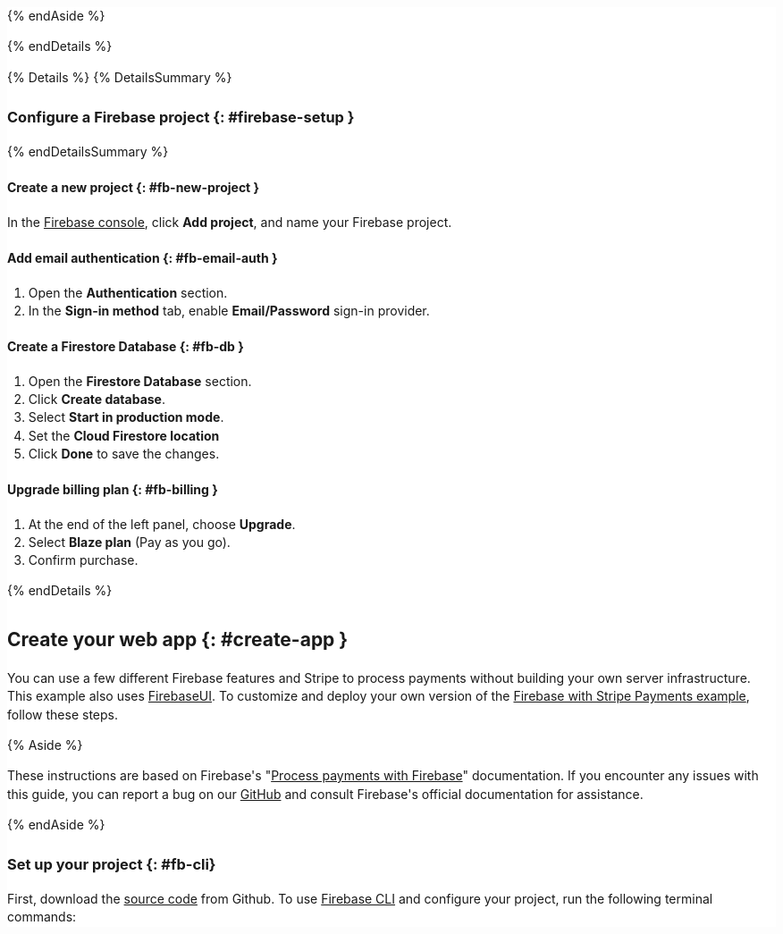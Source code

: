 {% endAside %}

{% endDetails %}

{% Details %} {% DetailsSummary %}

### Configure a Firebase project {: #firebase-setup }

{% endDetailsSummary %}

#### Create a new project {: #fb-new-project }

In the [Firebase console][firebase-console], click **Add project**, and name your Firebase project.

#### Add email authentication {: #fb-email-auth }

1. Open the **Authentication** section.
1. In the **Sign-in method** tab, enable **Email/Password** sign-in provider.

#### Create a Firestore Database {: #fb-db }

1. Open the **Firestore Database** section.
1. Click **Create database**.
1. Select **Start in production mode**.
1. Set the **Cloud Firestore location**
1. Click **Done** to save the changes.

#### Upgrade billing plan {: #fb-billing }

1. At the end of the left panel, choose **Upgrade**.
1. Select **Blaze plan** (Pay as you go).
1. Confirm purchase.

{% endDetails %}

## Create your web app {: #create-app }

You can use a few different Firebase features and Stripe to process payments without building your
own server infrastructure. This example also uses [FirebaseUI][firebase-ui]. To customize and deploy
your own version of the [Firebase with Stripe Payments example][firebase-stripe-web-app], follow
these steps.

{% Aside %}

These instructions are based on Firebase's "[Process payments with
Firebase][payments-firebase-usecase]" documentation. If you encounter any issues with this guide,
you can report a bug on our [GitHub][developer-chrome-github] and consult Firebase's official
documentation for assistance.

{% endAside %}

### Set up your project {: #fb-cli}

First, download the [source code][firebase-stripe-github-webapp] from Github. To use [Firebase
CLI](https://firebase.google.com/docs/cli) and configure your project, run the following terminal
commands:


[api-storage]: /docs/extensions/reference/storage/
[codelab-stripe-firebase-extension]: https://firebase.google.com/codelabs/stripe-firebase-extensions#0
[developer-chrome-github]: https://github.com/GoogleChrome/developer.chrome.com
[docs-externally-connectable]: /docs/extensions/mv3/manifest/externally_connectable/
[docs-messages]: /docs/extensions/mv3/messaging/
[esm-firebase-app]: https://www.gstatic.com/firebasejs/9.6.7/firebase-app.js
[esm-firebase-auth]: https://www.gstatic.com/firebasejs/9.6.7/firebase-auth.js
[esm-firebase-firestore]: https://www.gstatic.com/firebasejs/9.6.7/firebase-firestore.js
[firebase-auth-chrome-extension]: https://firebase.google.com/docs/auth/web/google-signin#authenticate_with_firebase_in_a_chrome_extension
[firebase-auth-email-password]: https://firebase.google.com/docs/reference/js/v8/firebase.auth.Auth#signinwithemailandpassword
[firebase-auth-signout]: https://firebase.google.com/docs/reference/js/auth#signout
[firebase-cli]: https://github.com/firebase/firebase-tools#node-package
[firebase-console]: https://console.firebase.google.com/
[firebase-email-password]: https://firebase.google.com/docs/auth/web/password-auth
[firebase-onauthstatechanged]: https://firebase.google.com/docs/reference/js/v8/firebase.auth.Auth#onauthstatechanged
[firebase-stripe-github-webapp]: https://github.com/firebase/functions-samples/tree/main/stripe
[firebase-stripe-web-app]: https://cloud-functions-stripe-sample.web.app/
[firebase-ui]: https://firebase.google.com/docs/auth/web/firebaseui
[load-locally]: /docs/extensions/mv3/getstarted/#unpacked
[payments-firebase-usecase]: https://firebase.google.com/docs/use-cases/payments
[section-add-stripe-keys]: #add-your-stripe-test-api-keys
[stripe-api-keys]: https://dashboard.stripe.com/account/apikeys
[stripe-dashboard]: https://dashboard.stripe.com/register  
[stripe-get-started]: https://support.stripe.com/questions/getting-started-with-stripe-create-or-connect-an-account
[stripe-test-card]: https://stripe.com/docs/testing#cards
